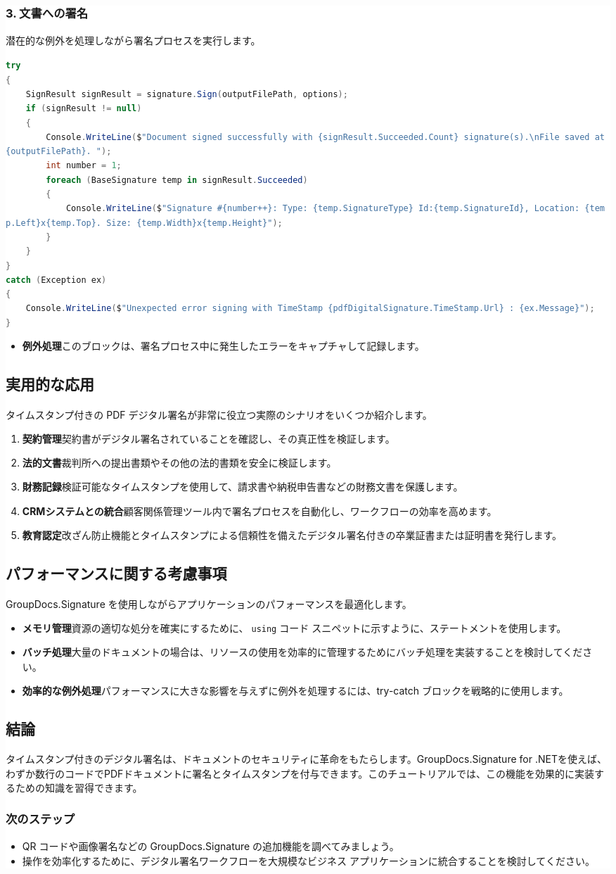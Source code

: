 ### 3. 文書への署名
潜在的な例外を処理しながら署名プロセスを実行します。
```csharp
try
{
    SignResult signResult = signature.Sign(outputFilePath, options);
    if (signResult != null)
    {
        Console.WriteLine($"Document signed successfully with {signResult.Succeeded.Count} signature(s).\nFile saved at {outputFilePath}. ");
        int number = 1;
        foreach (BaseSignature temp in signResult.Succeeded)
        {
            Console.WriteLine($"Signature #{number++}: Type: {temp.SignatureType} Id:{temp.SignatureId}, Location: {temp.Left}x{temp.Top}. Size: {temp.Width}x{temp.Height}");
        }
    }
}
catch (Exception ex)
{
    Console.WriteLine($"Unexpected error signing with TimeStamp {pdfDigitalSignature.TimeStamp.Url} : {ex.Message}");
}
```
- **例外処理**このブロックは、署名プロセス中に発生したエラーをキャプチャして記録します。

## 実用的な応用
タイムスタンプ付きの PDF デジタル署名が非常に役立つ実際のシナリオをいくつか紹介します。
1. **契約管理**契約書がデジタル署名されていることを確認し、その真正性を検証します。
   
2. **法的文書**裁判所への提出書類やその他の法的書類を安全に検証します。

3. **財務記録**検証可能なタイムスタンプを使用して、請求書や納税申告書などの財務文書を保護します。

4. **CRMシステムとの統合**顧客関係管理ツール内で署名プロセスを自動化し、ワークフローの効率を高めます。

5. **教育認定**改ざん防止機能とタイムスタンプによる信頼性を備えたデジタル署名付きの卒業証書または証明書を発行します。

## パフォーマンスに関する考慮事項
GroupDocs.Signature を使用しながらアプリケーションのパフォーマンスを最適化します。
- **メモリ管理**資源の適切な処分を確実にするために、 `using` コード スニペットに示すように、ステートメントを使用します。
  
- **バッチ処理**大量のドキュメントの場合は、リソースの使用を効率的に管理するためにバッチ処理を実装することを検討してください。

- **効率的な例外処理**パフォーマンスに大きな影響を与えずに例外を処理するには、try-catch ブロックを戦略的に使用します。

## 結論
タイムスタンプ付きのデジタル署名は、ドキュメントのセキュリティに革命をもたらします。GroupDocs.Signature for .NETを使えば、わずか数行のコードでPDFドキュメントに署名とタイムスタンプを付与できます。このチュートリアルでは、この機能を効果的に実装するための知識を習得できます。

### 次のステップ
- QR コードや画像署名などの GroupDocs.Signature の追加機能を調べてみましょう。
- 操作を効率化するために、デジタル署名ワークフローを大規模なビジネス アプリケーションに統合することを検討してください。
